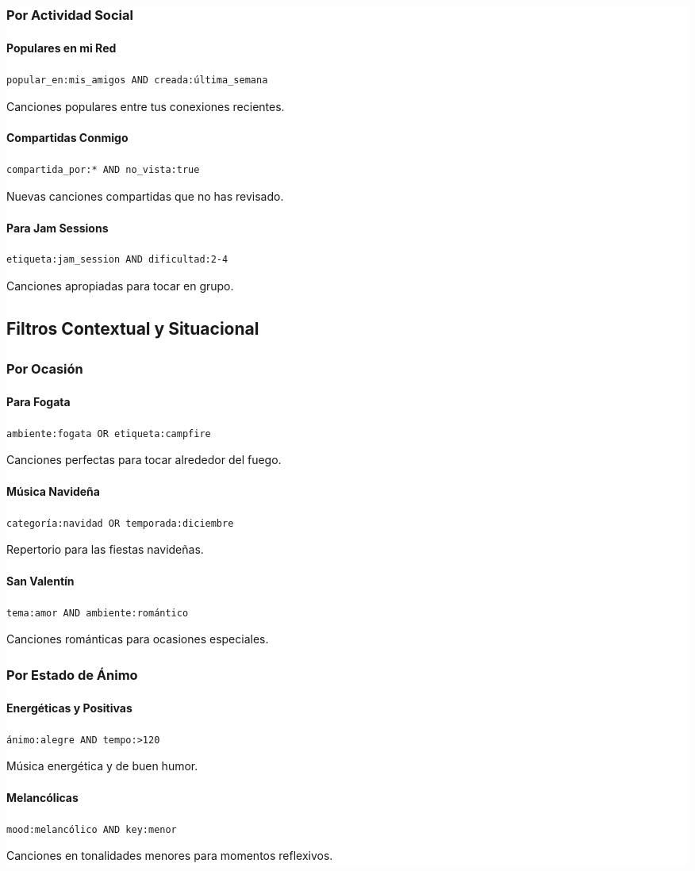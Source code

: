 ### Por Actividad Social

#### Populares en mi Red
```
popular_en:mis_amigos AND creada:última_semana
```
Canciones populares entre tus conexiones recientes.

#### Compartidas Conmigo
```
compartida_por:* AND no_vista:true
```
Nuevas canciones compartidas que no has revisado.

#### Para Jam Sessions
```
etiqueta:jam_session AND dificultad:2-4
```
Canciones apropiadas para tocar en grupo.

## Filtros Contextual y Situacional

### Por Ocasión

#### Para Fogata
```
ambiente:fogata OR etiqueta:campfire
```
Canciones perfectas para tocar alrededor del fuego.

#### Música Navideña
```
categoría:navidad OR temporada:diciembre
```
Repertorio para las fiestas navideñas.

#### San Valentín
```
tema:amor AND ambiente:romántico
```
Canciones románticas para ocasiones especiales.

### Por Estado de Ánimo

#### Energéticas y Positivas
```
ánimo:alegre AND tempo:>120
```
Música energética y de buen humor.

#### Melancólicas
```
mood:melancólico AND key:menor
```
Canciones en tonalidades menores para momentos reflexivos.
